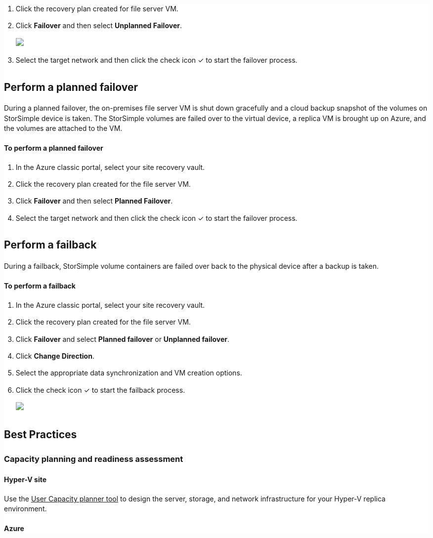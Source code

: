 1.  Click the recovery plan created for file server VM.

2.  Click **Failover** and then select **Unplanned Failover**.

	![](./media/storsimple-dr-using-asr/image9.png)

1.  Select the target network and then click the check icon ✓ to start the failover process.

## Perform a planned failover

During a planned failover, the on-premises file server VM is shut down gracefully and a cloud backup snapshot of the volumes on StorSimple device is taken. The StorSimple volumes are failed over to the virtual device, a replica VM is brought up on Azure, and the volumes are attached to the VM.

#### To perform a planned failover

1.  In the Azure classic portal, select your site recovery vault.

1.  Click the recovery plan created for the file server VM.

2.  Click **Failover** and then select **Planned Failover**.

3.  Select the target network and then click the check icon ✓ to start the failover process.

## Perform a failback

During a failback, StorSimple volume containers are failed over back to the physical device after a backup is taken.

#### To perform a failback

1.  In the Azure classic portal, select your site recovery vault.

1.  Click the recovery plan created for the file server VM.

2.  Click **Failover** and select **Planned failover** or **Unplanned failover**.

3.  Click **Change Direction**.

4.  Select the appropriate data synchronization and VM creation options.

5.  Click the check icon ✓ to start the failback process.

	![](./media/storsimple-dr-using-asr/image10.png)

## Best Practices

### Capacity planning and readiness assessment


#### Hyper-V site

Use the [User Capacity planner tool](http://www.microsoft.com/download/details.aspx?id=39057) to design the server, storage, and network infrastructure for your Hyper-V replica environment.

#### Azure

